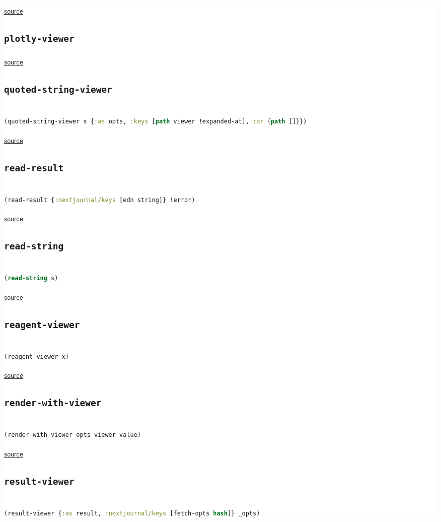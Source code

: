 <sub>[source](https://github.com/nextjournal/clerk/blob/main/src/nextjournal/clerk/sci_viewer.cljs#L204-L208)</sub>
## `plotly-viewer`
<sub>[source](https://github.com/nextjournal/clerk/blob/main/src/nextjournal/clerk/sci_viewer.cljs#L623-L623)</sub>
## `quoted-string-viewer`
``` clojure

(quoted-string-viewer s {:as opts, :keys [path viewer !expanded-at], :or {path []}})
```

<sub>[source](https://github.com/nextjournal/clerk/blob/main/src/nextjournal/clerk/sci_viewer.cljs#L420-L430)</sub>
## `read-result`
``` clojure

(read-result {:nextjournal/keys [edn string]} !error)
```

<sub>[source](https://github.com/nextjournal/clerk/blob/main/src/nextjournal/clerk/sci_viewer.cljs#L258-L264)</sub>
## `read-string`
``` clojure

(read-string s)
```

<sub>[source](https://github.com/nextjournal/clerk/blob/main/src/nextjournal/clerk/sci_viewer.cljs#L201-L202)</sub>
## `reagent-viewer`
``` clojure

(reagent-viewer x)
```

<sub>[source](https://github.com/nextjournal/clerk/blob/main/src/nextjournal/clerk/sci_viewer.cljs#L618-L619)</sub>
## `render-with-viewer`
``` clojure

(render-with-viewer opts viewer value)
```

<sub>[source](https://github.com/nextjournal/clerk/blob/main/src/nextjournal/clerk/sci_viewer.cljs#L531-L548)</sub>
## `result-viewer`
``` clojure

(result-viewer {:as result, :nextjournal/keys [fetch-opts hash]} _opts)
```

